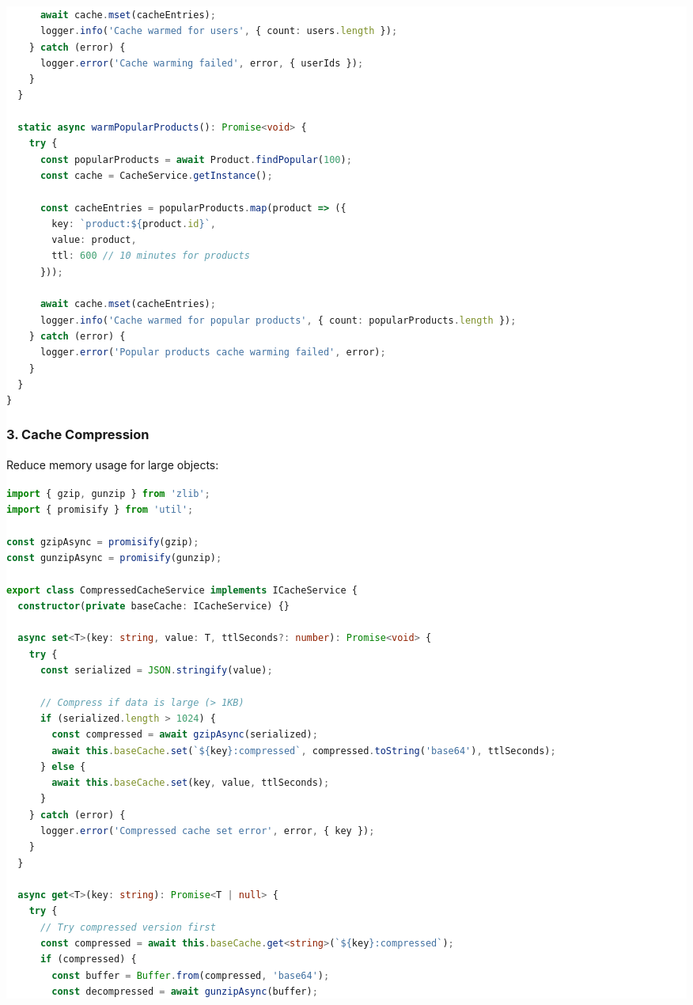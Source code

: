 ```typescript
      await cache.mset(cacheEntries);
      logger.info('Cache warmed for users', { count: users.length });
    } catch (error) {
      logger.error('Cache warming failed', error, { userIds });
    }
  }

  static async warmPopularProducts(): Promise<void> {
    try {
      const popularProducts = await Product.findPopular(100);
      const cache = CacheService.getInstance();
      
      const cacheEntries = popularProducts.map(product => ({
        key: `product:${product.id}`,
        value: product,
        ttl: 600 // 10 minutes for products
      }));
      
      await cache.mset(cacheEntries);
      logger.info('Cache warmed for popular products', { count: popularProducts.length });
    } catch (error) {
      logger.error('Popular products cache warming failed', error);
    }
  }
}
```

### 3. Cache Compression

Reduce memory usage for large objects:

```typescript
import { gzip, gunzip } from 'zlib';
import { promisify } from 'util';

const gzipAsync = promisify(gzip);
const gunzipAsync = promisify(gunzip);

export class CompressedCacheService implements ICacheService {
  constructor(private baseCache: ICacheService) {}

  async set<T>(key: string, value: T, ttlSeconds?: number): Promise<void> {
    try {
      const serialized = JSON.stringify(value);
      
      // Compress if data is large (> 1KB)
      if (serialized.length > 1024) {
        const compressed = await gzipAsync(serialized);
        await this.baseCache.set(`${key}:compressed`, compressed.toString('base64'), ttlSeconds);
      } else {
        await this.baseCache.set(key, value, ttlSeconds);
      }
    } catch (error) {
      logger.error('Compressed cache set error', error, { key });
    }
  }

  async get<T>(key: string): Promise<T | null> {
    try {
      // Try compressed version first
      const compressed = await this.baseCache.get<string>(`${key}:compressed`);
      if (compressed) {
        const buffer = Buffer.from(compressed, 'base64');
        const decompressed = await gunzipAsync(buffer);
```